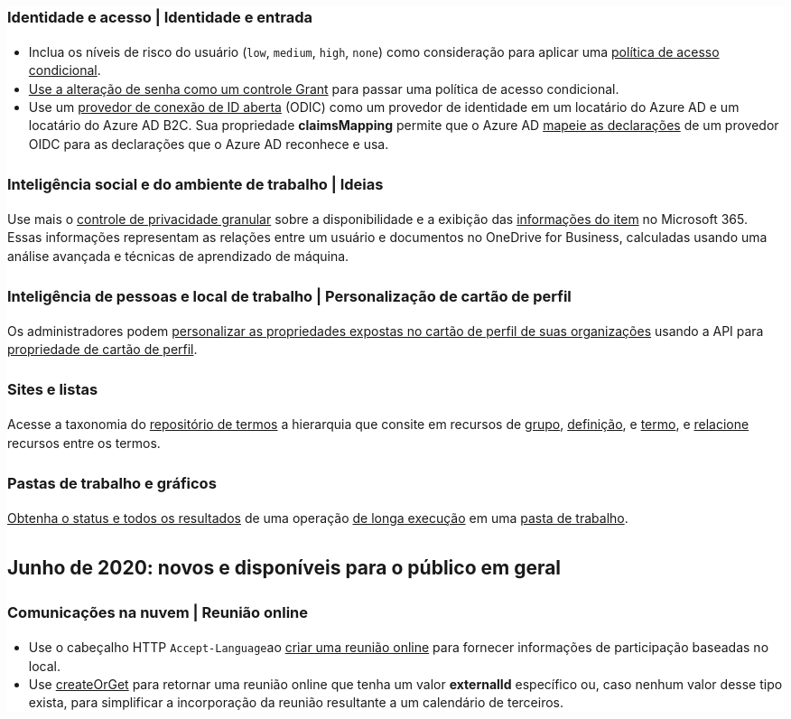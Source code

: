 ### <a name="identity-and-access--identity-and-sign-in"></a>Identidade e acesso | Identidade e entrada
- Inclua os níveis de risco do usuário (`low`, `medium`, `high`, `none`) como consideração para aplicar uma [política de acesso condicional](/graph/api/resources/conditionalaccesspolicy?view=graph-rest-beta&preserve-view=true).
- [Use a alteração de senha como um controle Grant](/graph/api/resources/conditionalaccessgrantcontrols?view=graph-rest-beta&preserve-view=true#special-considerations-when-using-passwordchange-as-a-control) para passar uma política de acesso condicional.
- Use um [provedor de conexão de ID aberta](/graph/api/resources/openidconnectprovider?view=graph-rest-beta&preserve-view=true) (ODIC) como um provedor de identidade em um locatário do Azure AD e um locatário do Azure AD B2C. Sua propriedade **claimsMapping** permite que o Azure AD [mapeie as declarações](/graph/api/resources/claimsmapping?view=graph-rest-beta&preserve-view=true) de um provedor OIDC para as declarações que o Azure AD reconhece e usa.

### <a name="people-and-workplace-intelligence--insights"></a>Inteligência social e do ambiente de trabalho | Ideias
Use mais o [controle de privacidade granular](insights-customize-item-insights-privacy.md) sobre a disponibilidade e a exibição das [informações do item](/graph/api/resources/iteminsights?view=graph-rest-beta&preserve-view=true) no Microsoft 365. Essas informações representam as relações entre um usuário e documentos no OneDrive for Business, calculadas usando uma análise avançada e técnicas de aprendizado de máquina. 

### <a name="people-and-workplace-intelligence--profile-card-customization"></a>Inteligência de pessoas e local de trabalho | Personalização de cartão de perfil
Os administradores podem [personalizar as propriedades expostas no cartão de perfil de suas organizações](add-properties-profilecard.md) usando a API para [propriedade de cartão de perfil](/graph/api/resources/profilecardproperty?view=graph-rest-beta&preserve-view=true).

### <a name="sites-and-lists"></a>Sites e listas
Acesse a taxonomia do [repositório de termos](/graph/api/resources/termstore-store?view=graph-rest-beta&preserve-view=true) a hierarquia que consite em recursos de [grupo](/graph/api/resources/termstore-group?view=graph-rest-beta&preserve-view=true), [definição](/graph/api/resources/termstore-set?view=graph-rest-beta&preserve-view=true), e [termo](/graph/api/resources/termstore-term?view=graph-rest-beta&preserve-view=true), e [relacione](/graph/api/resources/termstore-relation?view=graph-rest-beta&preserve-view=true) recursos entre os termos.

### <a name="workbooks-and-charts"></a>Pastas de trabalho e gráficos
[Obtenha o status e todos os resultados](/graph/api/workbookoperation-get?view=graph-rest-beta&preserve-view=true) de uma operação [de longa execução](/graph/api/resources/workbookoperation?view=graph-rest-beta&preserve-view=true) em uma [pasta de trabalho](/graph/api/resources/workbook?view=graph-rest-beta&preserve-view=true).



## <a name="june-2020-new-and-generally-available"></a>Junho de 2020: novos e disponíveis para o público em geral

### <a name="cloud-communications--online-meeting"></a>Comunicações na nuvem | Reunião online
- Use o cabeçalho HTTP `Accept-Language`ao [criar uma reunião online](/graph/api/application-post-onlinemeetings?view=graph-rest-1.0&preserve-view=true&preserve-view=true) para fornecer informações de participação baseadas no local.
- Use [createOrGet](/graph/api/onlinemeeting-createorget?view=graph-rest-1.0&preserve-view=true&preserve-view=true) para retornar uma reunião online que tenha um valor **externalId** específico ou, caso nenhum valor desse tipo exista, para simplificar a incorporação da reunião resultante a um calendário de terceiros.
